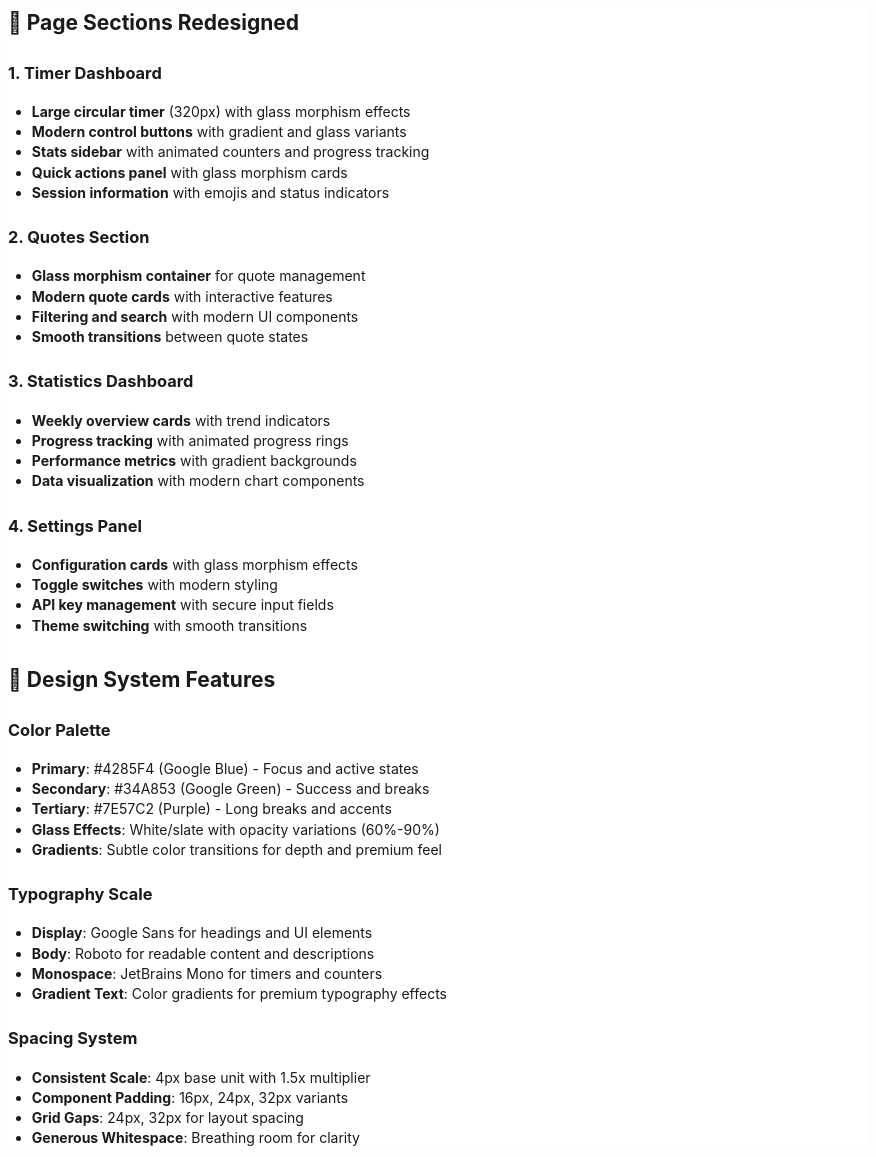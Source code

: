 ## 🎯 **Page Sections Redesigned**

### **1. Timer Dashboard**
- **Large circular timer** (320px) with glass morphism effects
- **Modern control buttons** with gradient and glass variants
- **Stats sidebar** with animated counters and progress tracking
- **Quick actions panel** with glass morphism cards
- **Session information** with emojis and status indicators

### **2. Quotes Section**
- **Glass morphism container** for quote management
- **Modern quote cards** with interactive features
- **Filtering and search** with modern UI components
- **Smooth transitions** between quote states

### **3. Statistics Dashboard**
- **Weekly overview cards** with trend indicators
- **Progress tracking** with animated progress rings
- **Performance metrics** with gradient backgrounds
- **Data visualization** with modern chart components

### **4. Settings Panel**
- **Configuration cards** with glass morphism effects
- **Toggle switches** with modern styling
- **API key management** with secure input fields
- **Theme switching** with smooth transitions

## 🎨 **Design System Features**

### **Color Palette**
- **Primary**: #4285F4 (Google Blue) - Focus and active states
- **Secondary**: #34A853 (Google Green) - Success and breaks
- **Tertiary**: #7E57C2 (Purple) - Long breaks and accents
- **Glass Effects**: White/slate with opacity variations (60%-90%)
- **Gradients**: Subtle color transitions for depth and premium feel

### **Typography Scale**
- **Display**: Google Sans for headings and UI elements
- **Body**: Roboto for readable content and descriptions
- **Monospace**: JetBrains Mono for timers and counters
- **Gradient Text**: Color gradients for premium typography effects

### **Spacing System**
- **Consistent Scale**: 4px base unit with 1.5x multiplier
- **Component Padding**: 16px, 24px, 32px variants
- **Grid Gaps**: 24px, 32px for layout spacing
- **Generous Whitespace**: Breathing room for clarity

